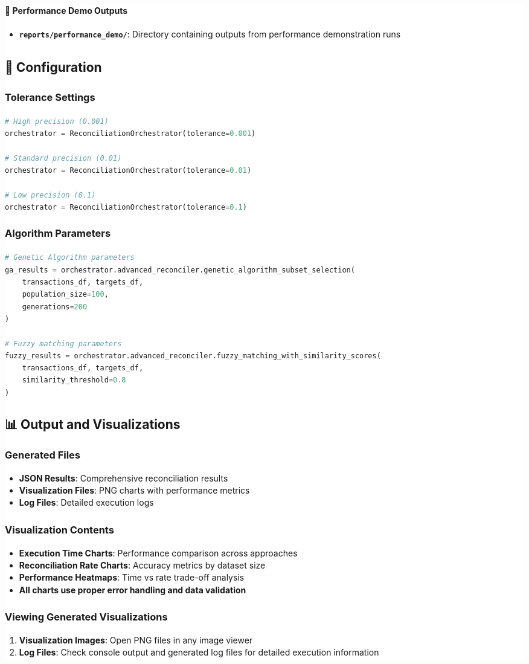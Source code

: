 #### 📁 Performance Demo Outputs
- **`reports/performance_demo/`**: Directory containing outputs from performance demonstration runs

## 🔧 Configuration

### Tolerance Settings
```python
# High precision (0.001)
orchestrator = ReconciliationOrchestrator(tolerance=0.001)

# Standard precision (0.01)
orchestrator = ReconciliationOrchestrator(tolerance=0.01)

# Low precision (0.1)
orchestrator = ReconciliationOrchestrator(tolerance=0.1)
```

### Algorithm Parameters
```python
# Genetic Algorithm parameters
ga_results = orchestrator.advanced_reconciler.genetic_algorithm_subset_selection(
    transactions_df, targets_df,
    population_size=100,
    generations=200
)

# Fuzzy matching parameters
fuzzy_results = orchestrator.advanced_reconciler.fuzzy_matching_with_similarity_scores(
    transactions_df, targets_df,
    similarity_threshold=0.8
)
```

## 📊 Output and Visualizations

### Generated Files
- **JSON Results**: Comprehensive reconciliation results
- **Visualization Files**: PNG charts with performance metrics
- **Log Files**: Detailed execution logs

### Visualization Contents
- **Execution Time Charts**: Performance comparison across approaches
- **Reconciliation Rate Charts**: Accuracy metrics by dataset size
- **Performance Heatmaps**: Time vs rate trade-off analysis
- **All charts use proper error handling and data validation**

### Viewing Generated Visualizations

1. **Visualization Images**: Open PNG files in any image viewer
2. **Log Files**: Check console output and generated log files for detailed execution information

